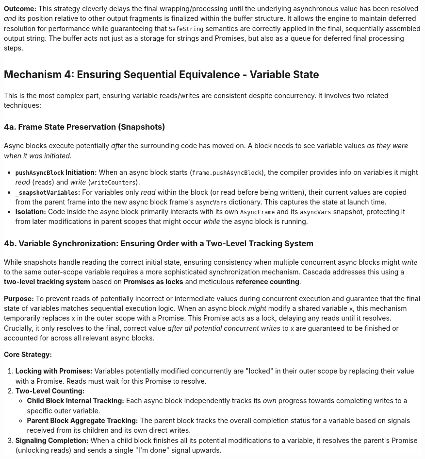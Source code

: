 **Outcome:** This strategy cleverly delays the final wrapping/processing until the underlying asynchronous value has been resolved *and* its position relative to other output fragments is finalized within the buffer structure. It allows the engine to maintain deferred resolution for performance while guaranteeing that `SafeString` semantics are correctly applied in the final, sequentially assembled output string. The buffer acts not just as a storage for strings and Promises, but also as a queue for deferred final processing steps.

## Mechanism 4: Ensuring Sequential Equivalence - Variable State

This is the most complex part, ensuring variable reads/writes are consistent despite concurrency. It involves two related techniques:

### 4a. Frame State Preservation (Snapshots)

Async blocks execute potentially *after* the surrounding code has moved on. A block needs to see variable values *as they were when it was initiated*.

*   **`pushAsyncBlock` Initiation:** When an async block starts (`frame.pushAsyncBlock`), the compiler provides info on variables it might *read* (`reads`) and *write* (`writeCounters`).
*   **`_snapshotVariables`:** For variables only *read* within the block (or read before being written), their current values are copied from the parent frame into the new async block frame's `asyncVars` dictionary. This captures the state at launch time.
*   **Isolation:** Code inside the async block primarily interacts with its own `AsyncFrame` and its `asyncVars` snapshot, protecting it from later modifications in parent scopes that might occur *while* the async block is running.

### 4b. Variable Synchronization: Ensuring Order with a Two-Level Tracking System

While snapshots handle reading the correct initial state, ensuring consistency when multiple concurrent async blocks might *write* to the same outer-scope variable requires a more sophisticated synchronization mechanism. Cascada addresses this using a **two-level tracking system** based on **Promises as locks** and meticulous **reference counting**.

**Purpose:** To prevent reads of potentially incorrect or intermediate values during concurrent execution and guarantee that the final state of variables matches sequential execution logic. When an async block *might* modify a shared variable `x`, this mechanism temporarily replaces `x` in the outer scope with a Promise. This Promise acts as a lock, delaying any reads until it resolves. Crucially, it only resolves to the final, correct value *after all potential concurrent writes* to `x` are guaranteed to be finished or accounted for across all relevant async blocks.

**Core Strategy:**

1.  **Locking with Promises:** Variables potentially modified concurrently are "locked" in their outer scope by replacing their value with a Promise. Reads must wait for this Promise to resolve.
2.  **Two-Level Counting:**
    *   **Child Block Internal Tracking:** Each async block independently tracks its *own* progress towards completing writes to a specific outer variable.
    *   **Parent Block Aggregate Tracking:** The parent block tracks the overall completion status for a variable based on signals received from its children and its own direct writes.
3.  **Signaling Completion:** When a child block finishes all its potential modifications to a variable, it resolves the parent's Promise (unlocking reads) and sends a single "I'm done" signal upwards.
